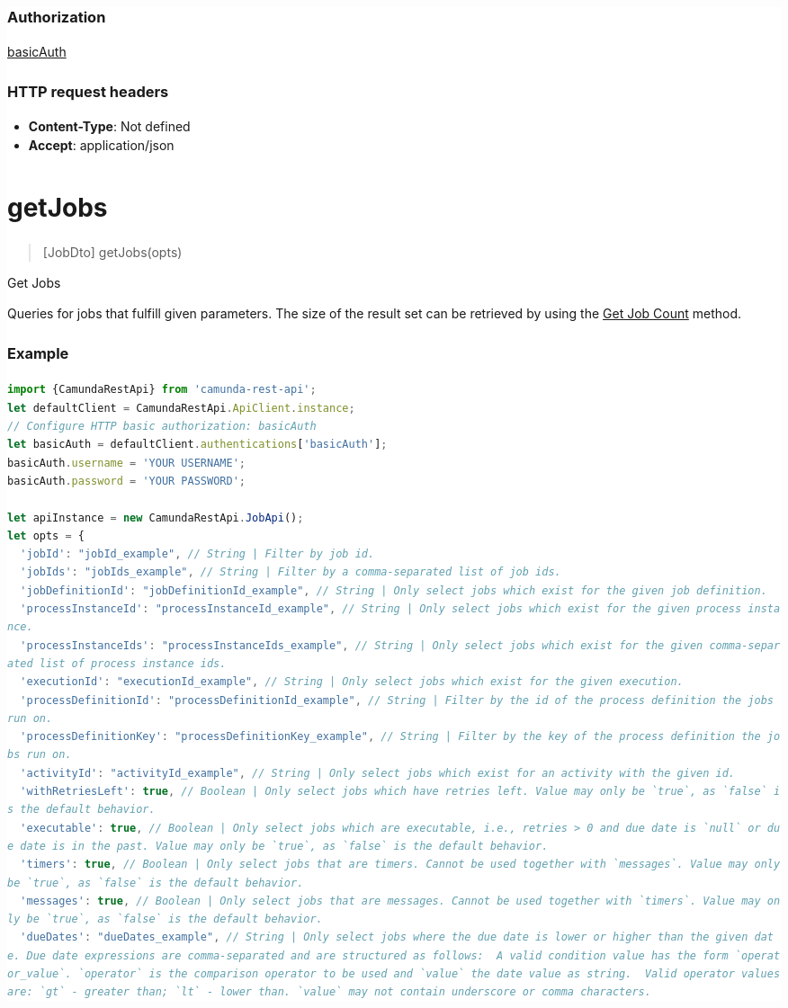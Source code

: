 ### Authorization

[basicAuth](../README.md#basicAuth)

### HTTP request headers

 - **Content-Type**: Not defined
 - **Accept**: application/json

<a name="getJobs"></a>
# **getJobs**
> [JobDto] getJobs(opts)

Get Jobs

Queries for jobs that fulfill given parameters. The size of the result set can be retrieved by using the [Get Job Count](https://docs.camunda.org/manual/develop/reference/rest/job/get-query-count/) method.

### Example
```javascript
import {CamundaRestApi} from 'camunda-rest-api';
let defaultClient = CamundaRestApi.ApiClient.instance;
// Configure HTTP basic authorization: basicAuth
let basicAuth = defaultClient.authentications['basicAuth'];
basicAuth.username = 'YOUR USERNAME';
basicAuth.password = 'YOUR PASSWORD';

let apiInstance = new CamundaRestApi.JobApi();
let opts = { 
  'jobId': "jobId_example", // String | Filter by job id.
  'jobIds': "jobIds_example", // String | Filter by a comma-separated list of job ids.
  'jobDefinitionId': "jobDefinitionId_example", // String | Only select jobs which exist for the given job definition.
  'processInstanceId': "processInstanceId_example", // String | Only select jobs which exist for the given process instance.
  'processInstanceIds': "processInstanceIds_example", // String | Only select jobs which exist for the given comma-separated list of process instance ids.
  'executionId': "executionId_example", // String | Only select jobs which exist for the given execution.
  'processDefinitionId': "processDefinitionId_example", // String | Filter by the id of the process definition the jobs run on.
  'processDefinitionKey': "processDefinitionKey_example", // String | Filter by the key of the process definition the jobs run on.
  'activityId': "activityId_example", // String | Only select jobs which exist for an activity with the given id.
  'withRetriesLeft': true, // Boolean | Only select jobs which have retries left. Value may only be `true`, as `false` is the default behavior.
  'executable': true, // Boolean | Only select jobs which are executable, i.e., retries > 0 and due date is `null` or due date is in the past. Value may only be `true`, as `false` is the default behavior.
  'timers': true, // Boolean | Only select jobs that are timers. Cannot be used together with `messages`. Value may only be `true`, as `false` is the default behavior.
  'messages': true, // Boolean | Only select jobs that are messages. Cannot be used together with `timers`. Value may only be `true`, as `false` is the default behavior.
  'dueDates': "dueDates_example", // String | Only select jobs where the due date is lower or higher than the given date. Due date expressions are comma-separated and are structured as follows:  A valid condition value has the form `operator_value`. `operator` is the comparison operator to be used and `value` the date value as string.  Valid operator values are: `gt` - greater than; `lt` - lower than. `value` may not contain underscore or comma characters.
```